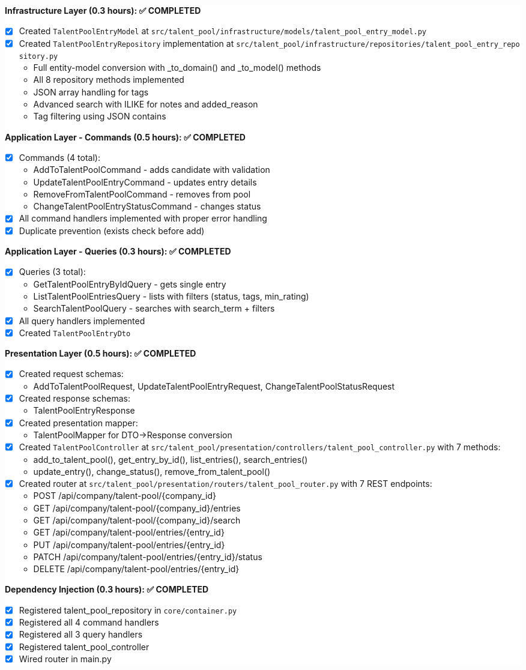 **Infrastructure Layer (0.3 hours): ✅ COMPLETED**
- [x] Created `TalentPoolEntryModel` at `src/talent_pool/infrastructure/models/talent_pool_entry_model.py`
- [x] Created `TalentPoolEntryRepository` implementation at `src/talent_pool/infrastructure/repositories/talent_pool_entry_repository.py`
  - Full entity-model conversion with _to_domain() and _to_model() methods
  - All 8 repository methods implemented
  - JSON array handling for tags
  - Advanced search with ILIKE for notes and added_reason
  - Tag filtering using JSON contains

**Application Layer - Commands (0.5 hours): ✅ COMPLETED**
- [x] Commands (4 total):
  - AddToTalentPoolCommand - adds candidate with validation
  - UpdateTalentPoolEntryCommand - updates entry details
  - RemoveFromTalentPoolCommand - removes from pool
  - ChangeTalentPoolEntryStatusCommand - changes status
- [x] All command handlers implemented with proper error handling
- [x] Duplicate prevention (exists check before add)

**Application Layer - Queries (0.3 hours): ✅ COMPLETED**
- [x] Queries (3 total):
  - GetTalentPoolEntryByIdQuery - gets single entry
  - ListTalentPoolEntriesQuery - lists with filters (status, tags, min_rating)
  - SearchTalentPoolQuery - searches with search_term + filters
- [x] All query handlers implemented
- [x] Created `TalentPoolEntryDto`

**Presentation Layer (0.5 hours): ✅ COMPLETED**
- [x] Created request schemas:
  - AddToTalentPoolRequest, UpdateTalentPoolEntryRequest, ChangeTalentPoolStatusRequest
- [x] Created response schemas:
  - TalentPoolEntryResponse
- [x] Created presentation mapper:
  - TalentPoolMapper for DTO→Response conversion
- [x] Created `TalentPoolController` at `src/talent_pool/presentation/controllers/talent_pool_controller.py` with 7 methods:
  - add_to_talent_pool(), get_entry_by_id(), list_entries(), search_entries()
  - update_entry(), change_status(), remove_from_talent_pool()
- [x] Created router at `src/talent_pool/presentation/routers/talent_pool_router.py` with 7 REST endpoints:
  - POST /api/company/talent-pool/{company_id}
  - GET /api/company/talent-pool/{company_id}/entries
  - GET /api/company/talent-pool/{company_id}/search
  - GET /api/company/talent-pool/entries/{entry_id}
  - PUT /api/company/talent-pool/entries/{entry_id}
  - PATCH /api/company/talent-pool/entries/{entry_id}/status
  - DELETE /api/company/talent-pool/entries/{entry_id}

**Dependency Injection (0.3 hours): ✅ COMPLETED**
- [x] Registered talent_pool_repository in `core/container.py`
- [x] Registered all 4 command handlers
- [x] Registered all 3 query handlers
- [x] Registered talent_pool_controller
- [x] Wired router in main.py
